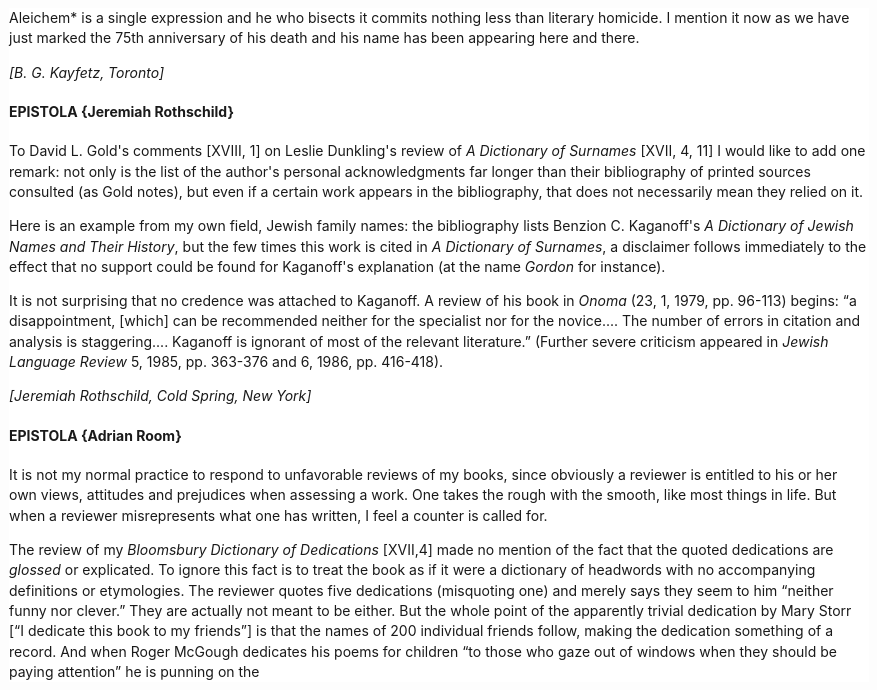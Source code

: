 Aleichem* is a single expression and he who bisects it
commits nothing less than literary homicide.  I mention
it now as we have just marked the 75th anniversary
of his death and his name has been appearing
here and there.

*[B. G. Kayfetz, Toronto]*


#### EPISTOLA {Jeremiah Rothschild}

To David L. Gold's comments [XVIII, 1] on Leslie
Dunkling's review of *A Dictionary of Surnames*
[XVII, 4, 11] I would like to add one remark: not
only is the list of the author's personal acknowledgments
far longer than their bibliography of printed
sources consulted (as Gold notes), but even if a certain
work appears in the bibliography, that does not
necessarily mean they relied on it.

Here is an example from my own field, Jewish
family names: the bibliography lists Benzion C.
Kaganoff's *A Dictionary of Jewish Names and Their
History*, but the few times this work is cited in *A
Dictionary of Surnames*, a disclaimer follows immediately
to the effect that no support could be found for
Kaganoff's explanation (at the name *Gordon* for instance).

It is not surprising that no credence was attached
to Kaganoff.  A review of his book in *Onoma*
(23, 1, 1979, pp. 96-113) begins: &ldquo;a disappointment,
[which] can be recommended neither for the
specialist nor for the novice....  The number of
errors in citation and analysis is staggering....
Kaganoff is ignorant of most of the relevant literature.&rdquo;
(Further severe criticism appeared in *Jewish
Language Review* 5, 1985, pp. 363-376 and 6,
1986, pp. 416-418).

*[Jeremiah Rothschild, Cold Spring, New York]*


#### EPISTOLA {Adrian Room}

It is not my normal practice to respond to unfavorable
reviews of my books, since obviously a reviewer
is entitled to his or her own views, attitudes
and prejudices when assessing a work.  One takes
the rough with the smooth, like most things in life.
But when a reviewer misrepresents what one has
written, I feel a counter is called for.

The review of my *Bloomsbury Dictionary of
Dedications* [XVII,4] made no mention of the fact
that the quoted dedications are *glossed* or explicated.
To ignore this fact is to treat the book as if it
were a dictionary of headwords with no accompanying
definitions or etymologies.  The reviewer quotes
five dedications (misquoting one) and merely says
they seem to him &ldquo;neither funny nor clever.&rdquo;  They
are actually not meant to be either.  But the whole
point of the apparently trivial dedication by Mary
Storr [&ldquo;I dedicate this book to my friends&rdquo;] is that
the names of 200 individual friends follow, making
the dedication something of a record.  And when
Roger McGough dedicates his poems for children
&ldquo;to those who gaze out of windows when they
should be paying attention&rdquo; he is punning on the
